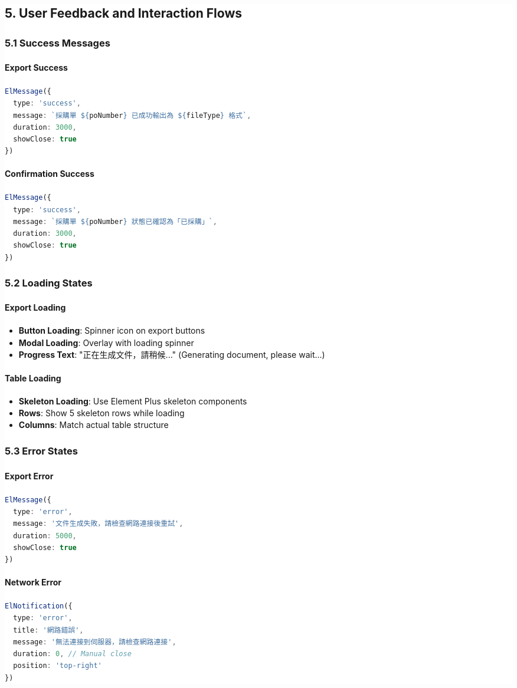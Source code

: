 ## 5. User Feedback and Interaction Flows

### 5.1 Success Messages

#### Export Success
```typescript
ElMessage({
  type: 'success',
  message: `採購單 ${poNumber} 已成功輸出為 ${fileType} 格式`,
  duration: 3000,
  showClose: true
})
```

#### Confirmation Success
```typescript
ElMessage({
  type: 'success',
  message: `採購單 ${poNumber} 狀態已確認為「已採購」`,
  duration: 3000,
  showClose: true
})
```

### 5.2 Loading States

#### Export Loading
- **Button Loading**: Spinner icon on export buttons
- **Modal Loading**: Overlay with loading spinner
- **Progress Text**: "正在生成文件，請稍候..." (Generating document, please wait...)

#### Table Loading
- **Skeleton Loading**: Use Element Plus skeleton components
- **Rows**: Show 5 skeleton rows while loading
- **Columns**: Match actual table structure

### 5.3 Error States

#### Export Error
```typescript
ElMessage({
  type: 'error',
  message: '文件生成失敗，請檢查網路連接後重試',
  duration: 5000,
  showClose: true
})
```

#### Network Error
```typescript
ElNotification({
  type: 'error',
  title: '網路錯誤',
  message: '無法連接到伺服器，請檢查網路連接',
  duration: 0, // Manual close
  position: 'top-right'
})
```
